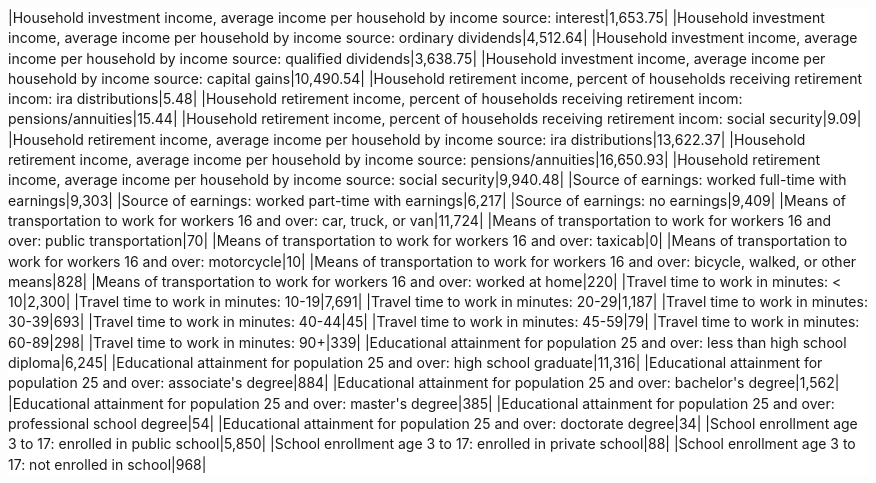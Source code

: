 |Household investment income, average income per household by income source: interest|1,653.75|
|Household investment income, average income per household by income source: ordinary dividends|4,512.64|
|Household investment income, average income per household by income source: qualified dividends|3,638.75|
|Household investment income, average income per household by income source: capital gains|10,490.54|
|Household retirement income, percent of households receiving retirement incom: ira distributions|5.48|
|Household retirement income, percent of households receiving retirement incom: pensions/annuities|15.44|
|Household retirement income, percent of households receiving retirement incom: social security|9.09|
|Household retirement income, average income per household by income source: ira distributions|13,622.37|
|Household retirement income, average income per household by income source: pensions/annuities|16,650.93|
|Household retirement income, average income per household by income source: social security|9,940.48|
|Source of earnings: worked full-time with earnings|9,303|
|Source of earnings: worked part-time with earnings|6,217|
|Source of earnings: no earnings|9,409|
|Means of transportation to work for workers 16 and over: car, truck, or van|11,724|
|Means of transportation to work for workers 16 and over: public transportation|70|
|Means of transportation to work for workers 16 and over: taxicab|0|
|Means of transportation to work for workers 16 and over: motorcycle|10|
|Means of transportation to work for workers 16 and over: bicycle, walked, or other means|828|
|Means of transportation to work for workers 16 and over: worked at home|220|
|Travel time to work in minutes: < 10|2,300|
|Travel time to work in minutes: 10-19|7,691|
|Travel time to work in minutes: 20-29|1,187|
|Travel time to work in minutes: 30-39|693|
|Travel time to work in minutes: 40-44|45|
|Travel time to work in minutes: 45-59|79|
|Travel time to work in minutes: 60-89|298|
|Travel time to work in minutes: 90+|339|
|Educational attainment for population 25 and over: less than high school diploma|6,245|
|Educational attainment for population 25 and over: high school graduate|11,316|
|Educational attainment for population 25 and over: associate's degree|884|
|Educational attainment for population 25 and over: bachelor's degree|1,562|
|Educational attainment for population 25 and over: master's degree|385|
|Educational attainment for population 25 and over: professional school degree|54|
|Educational attainment for population 25 and over: doctorate degree|34|
|School enrollment age 3 to 17: enrolled in public school|5,850|
|School enrollment age 3 to 17: enrolled in private school|88|
|School enrollment age 3 to 17: not enrolled in school|968|
